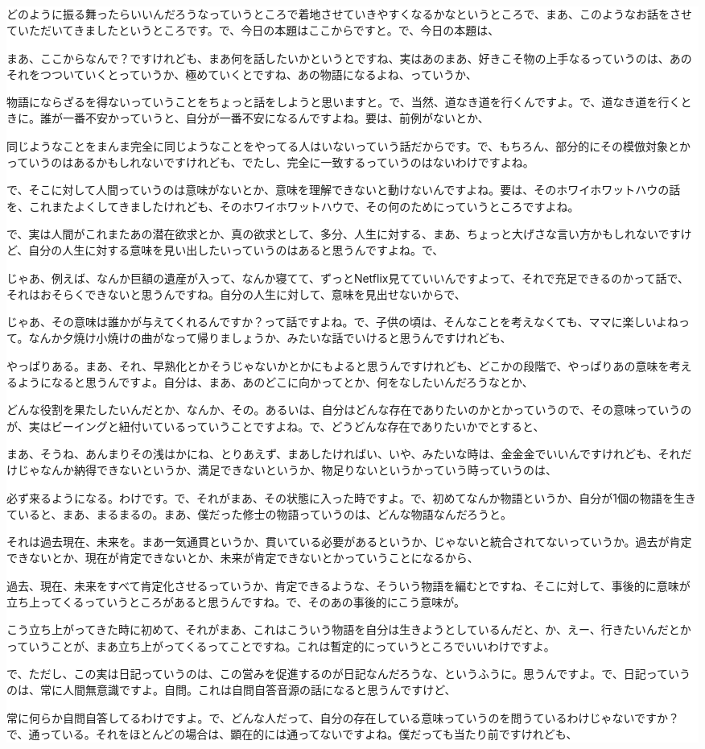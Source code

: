 
どのように振る舞ったらいいんだろうなっていうところで着地させていきやすくなるかなというところで、まあ、このようなお話をさせていただいてきましたというところです。で、今日の本題はここからですと。で、今日の本題は、


まあ、ここからなんで？ですけれども、まあ何を話したいかというとですね、実はあのまあ、好きこそ物の上手なるっていうのは、あのそれをつついていくとっていうか、極めていくとですね、あの物語になるよね、っていうか、


物語にならざるを得ないっていうことをちょっと話をしようと思いますと。で、当然、道なき道を行くんですよ。で、道なき道を行くときに。誰が一番不安かっていうと、自分が一番不安になるんですよね。要は、前例がないとか、


同じようなことをまんま完全に同じようなことをやってる人はいないっていう話だからです。で、もちろん、部分的にその模倣対象とかっていうのはあるかもしれないですけれども、でたし、完全に一致するっていうのはないわけですよね。


で、そこに対して人間っていうのは意味がないとか、意味を理解できないと動けないんですよね。要は、そのホワイホワットハウの話を、これまたよくしてきましたけれども、そのホワイホワットハウで、その何のためにっていうところですよね。


で、実は人間がこれまたあの潜在欲求とか、真の欲求として、多分、人生に対する、まあ、ちょっと大げさな言い方かもしれないですけど、自分の人生に対する意味を見い出したいっていうのはあると思うんですよね。で、


じゃあ、例えば、なんか巨額の遺産が入って、なんか寝てて、ずっとNetflix見てていいんですよって、それで充足できるのかって話で、それはおそらくできないと思うんですね。自分の人生に対して、意味を見出せないからで、


じゃあ、その意味は誰かが与えてくれるんですか？って話ですよね。で、子供の頃は、そんなことを考えなくても、ママに楽しいよねって。なんか夕焼け小焼けの曲がなって帰りましょうか、みたいな話でいけると思うんですけれども、


やっぱりある。まあ、それ、早熟化とかそうじゃないかとかにもよると思うんですけれども、どこかの段階で、やっぱりあの意味を考えるようになると思うんですよ。自分は、まあ、あのどこに向かってとか、何をなしたいんだろうなとか、


どんな役割を果たしたいんだとか、なんか、その。あるいは、自分はどんな存在でありたいのかとかっていうので、その意味っていうのが、実はビーイングと紐付いているっていうことですよね。で、どうどんな存在でありたいかでとすると、


まあ、そうね、あんまりその浅はかにね、とりあえず、まあしたければい、いや、みたいな時は、金金金でいいんですけれども、それだけじゃなんか納得できないというか、満足できないというか、物足りないというかっていう時っていうのは、


必ず来るようになる。わけです。で、それがまあ、その状態に入った時ですよ。で、初めてなんか物語というか、自分が1個の物語を生きていると、まあ、まるまるの。まあ、僕だった修士の物語っていうのは、どんな物語なんだろうと。


それは過去現在、未来を。まあ一気通貫というか、貫いている必要があるというか、じゃないと統合されてないっていうか。過去が肯定できないとか、現在が肯定できないとか、未来が肯定できないとかっていうことになるから、


過去、現在、未来をすべて肯定化させるっていうか、肯定できるような、そういう物語を編むとですね、そこに対して、事後的に意味が立ち上ってくるっていうところがあると思うんですね。で、そのあの事後的にこう意味が。


こう立ち上がってきた時に初めて、それがまあ、これはこういう物語を自分は生きようとしているんだと、か、えー、行きたいんだとかっていうことが、まあ立ち上がってくるってことですね。これは暫定的にっていうところでいいわけですよ。


で、ただし、この実は日記っていうのは、この営みを促進するのが日記なんだろうな、というふうに。思うんですよ。で、日記っていうのは、常に人間無意識ですよ。自問。これは自問自答音源の話になると思うんですけど、


常に何らか自問自答してるわけですよ。で、どんな人だって、自分の存在している意味っていうのを問うているわけじゃないですか？で、通っている。それをほとんどの場合は、顕在的には通ってないですよね。僕だっても当たり前ですけれども、

